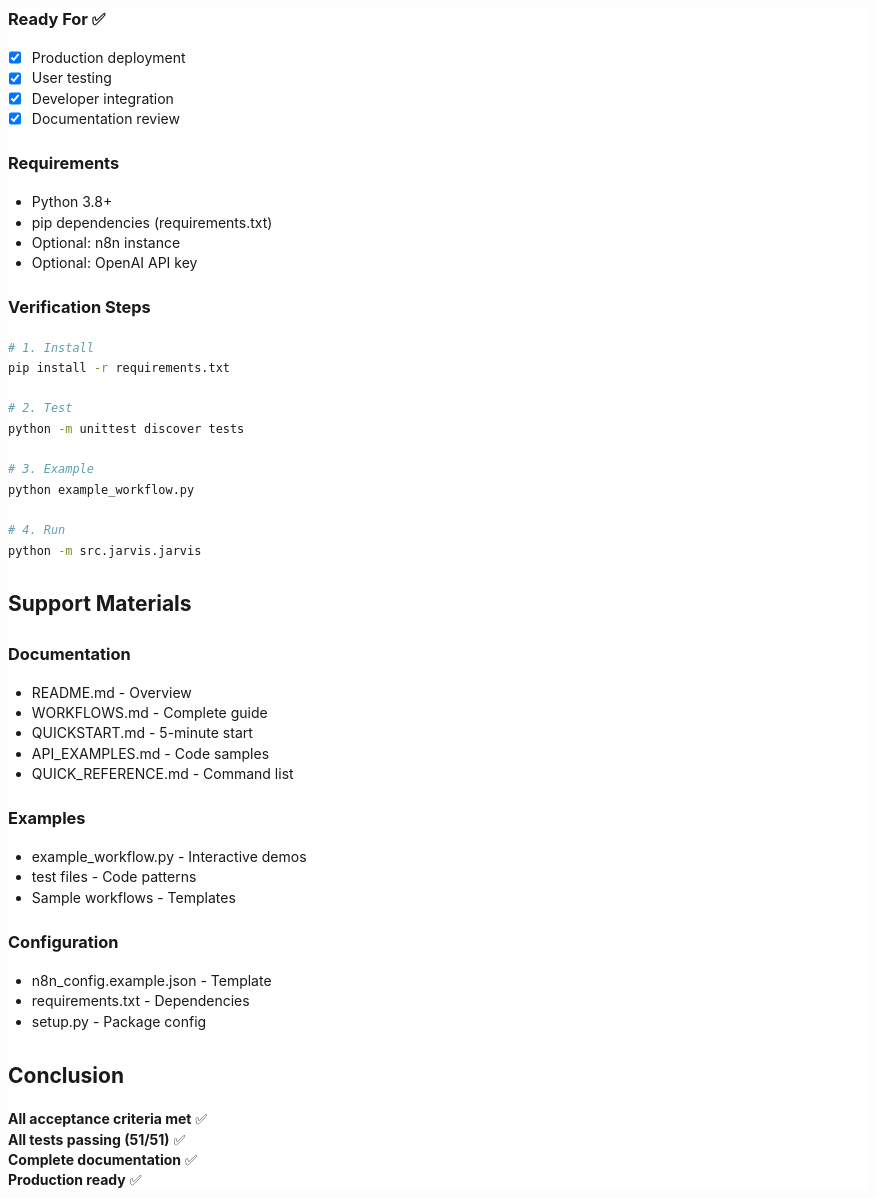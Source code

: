 ### Ready For ✅
- [x] Production deployment
- [x] User testing
- [x] Developer integration
- [x] Documentation review

### Requirements
- Python 3.8+
- pip dependencies (requirements.txt)
- Optional: n8n instance
- Optional: OpenAI API key

### Verification Steps
```bash
# 1. Install
pip install -r requirements.txt

# 2. Test
python -m unittest discover tests

# 3. Example
python example_workflow.py

# 4. Run
python -m src.jarvis.jarvis
```

## Support Materials

### Documentation
- README.md - Overview
- WORKFLOWS.md - Complete guide
- QUICKSTART.md - 5-minute start
- API_EXAMPLES.md - Code samples
- QUICK_REFERENCE.md - Command list

### Examples
- example_workflow.py - Interactive demos
- test files - Code patterns
- Sample workflows - Templates

### Configuration
- n8n_config.example.json - Template
- requirements.txt - Dependencies
- setup.py - Package config

## Conclusion

**All acceptance criteria met** ✅  
**All tests passing (51/51)** ✅  
**Complete documentation** ✅  
**Production ready** ✅
